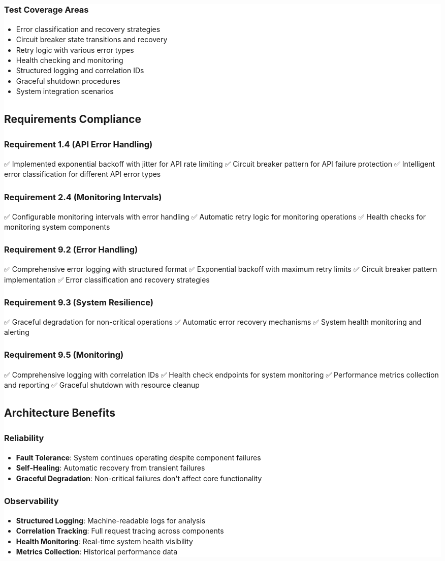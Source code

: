 ### Test Coverage Areas
- Error classification and recovery strategies
- Circuit breaker state transitions and recovery
- Retry logic with various error types
- Health checking and monitoring
- Structured logging and correlation IDs
- Graceful shutdown procedures
- System integration scenarios

## Requirements Compliance

### Requirement 1.4 (API Error Handling)
✅ Implemented exponential backoff with jitter for API rate limiting
✅ Circuit breaker pattern for API failure protection
✅ Intelligent error classification for different API error types

### Requirement 2.4 (Monitoring Intervals)
✅ Configurable monitoring intervals with error handling
✅ Automatic retry logic for monitoring operations
✅ Health checks for monitoring system components

### Requirement 9.2 (Error Handling)
✅ Comprehensive error logging with structured format
✅ Exponential backoff with maximum retry limits
✅ Circuit breaker pattern implementation
✅ Error classification and recovery strategies

### Requirement 9.3 (System Resilience)
✅ Graceful degradation for non-critical operations
✅ Automatic error recovery mechanisms
✅ System health monitoring and alerting

### Requirement 9.5 (Monitoring)
✅ Comprehensive logging with correlation IDs
✅ Health check endpoints for system monitoring
✅ Performance metrics collection and reporting
✅ Graceful shutdown with resource cleanup

## Architecture Benefits

### Reliability
- **Fault Tolerance**: System continues operating despite component failures
- **Self-Healing**: Automatic recovery from transient failures
- **Graceful Degradation**: Non-critical failures don't affect core functionality

### Observability
- **Structured Logging**: Machine-readable logs for analysis
- **Correlation Tracking**: Full request tracing across components
- **Health Monitoring**: Real-time system health visibility
- **Metrics Collection**: Historical performance data
